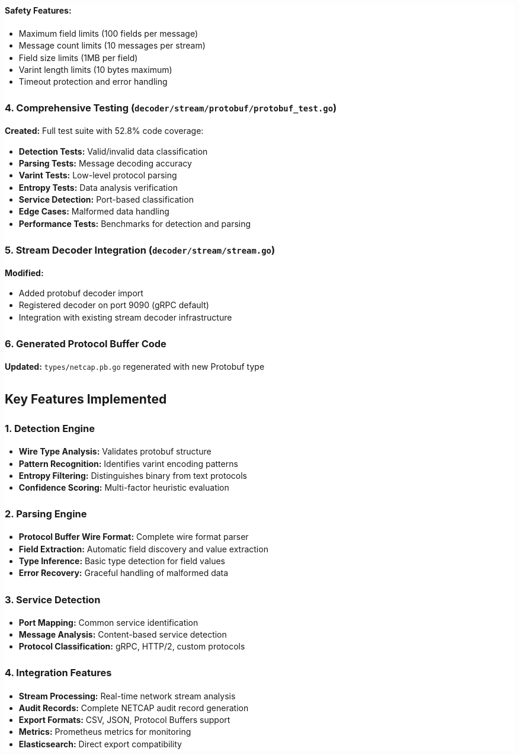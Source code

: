 #### Safety Features:
- Maximum field limits (100 fields per message)
- Message count limits (10 messages per stream)
- Field size limits (1MB per field)
- Varint length limits (10 bytes maximum)
- Timeout protection and error handling

### 4. Comprehensive Testing (`decoder/stream/protobuf/protobuf_test.go`)
**Created:** Full test suite with 52.8% code coverage:
- **Detection Tests:** Valid/invalid data classification
- **Parsing Tests:** Message decoding accuracy
- **Varint Tests:** Low-level protocol parsing
- **Entropy Tests:** Data analysis verification
- **Service Detection:** Port-based classification
- **Edge Cases:** Malformed data handling
- **Performance Tests:** Benchmarks for detection and parsing

### 5. Stream Decoder Integration (`decoder/stream/stream.go`)
**Modified:**
- Added protobuf decoder import
- Registered decoder on port 9090 (gRPC default)
- Integration with existing stream decoder infrastructure

### 6. Generated Protocol Buffer Code
**Updated:** `types/netcap.pb.go` regenerated with new Protobuf type

## Key Features Implemented

### 1. Detection Engine
- **Wire Type Analysis:** Validates protobuf structure
- **Pattern Recognition:** Identifies varint encoding patterns
- **Entropy Filtering:** Distinguishes binary from text protocols
- **Confidence Scoring:** Multi-factor heuristic evaluation

### 2. Parsing Engine
- **Protocol Buffer Wire Format:** Complete wire format parser
- **Field Extraction:** Automatic field discovery and value extraction
- **Type Inference:** Basic type detection for field values
- **Error Recovery:** Graceful handling of malformed data

### 3. Service Detection
- **Port Mapping:** Common service identification
- **Message Analysis:** Content-based service detection
- **Protocol Classification:** gRPC, HTTP/2, custom protocols

### 4. Integration Features
- **Stream Processing:** Real-time network stream analysis
- **Audit Records:** Complete NETCAP audit record generation
- **Export Formats:** CSV, JSON, Protocol Buffers support
- **Metrics:** Prometheus metrics for monitoring
- **Elasticsearch:** Direct export compatibility
